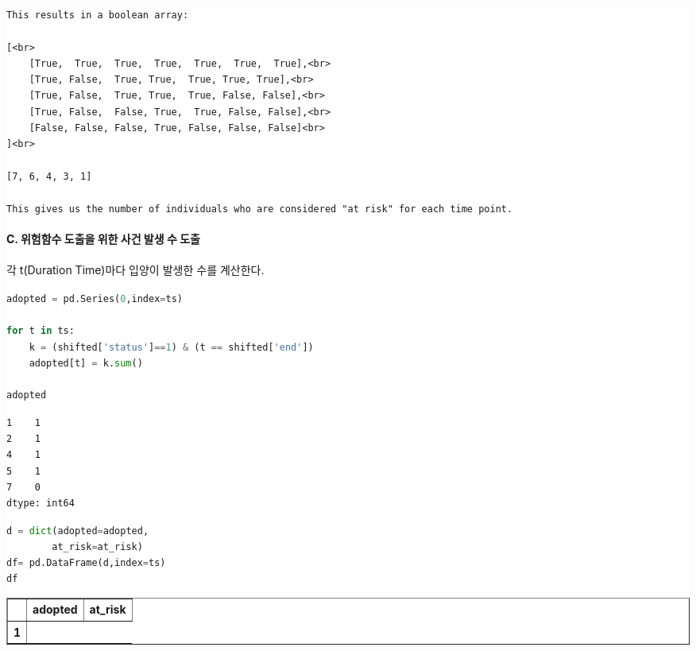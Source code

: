 ```
This results in a boolean array:

[<br>
    [True,  True,  True,  True,  True,  True,  True],<br>
    [True, False,  True, True,  True, True, True],<br>
    [True, False,  True, True,  True, False, False],<br>
    [True, False,  False, True,  True, False, False],<br>
    [False, False, False, True, False, False, False]<br>
]<br>

[7, 6, 4, 3, 1]

This gives us the number of individuals who are considered "at risk" for each time point.
```

#### C. 위험함수 도출을 위한 사건 발생 수 도출
각 t(Duration Time)마다 입양이 발생한 수를 계산한다.

```python
adopted = pd.Series(0,index=ts)

for t in ts:
    k = (shifted['status']==1) & (t == shifted['end'])
    adopted[t] = k.sum()

adopted
```
    1    1
    2    1
    4    1
    5    1
    7    0
    dtype: int64

```python
d = dict(adopted=adopted,
        at_risk=at_risk)
df= pd.DataFrame(d,index=ts)
df
```

<div>
<style scoped>
    .dataframe tbody tr th:only-of-type {
        vertical-align: middle;
    }

    .dataframe tbody tr th {
        vertical-align: top;
    }

    .dataframe thead th {
        text-align: right;
    }
</style>
<table border="1" class="dataframe">
  <thead>
    <tr style="text-align: right;">
      <th></th>
      <th>adopted</th>
      <th>at_risk</th>
    </tr>
  </thead>
  <tbody>
    <tr>
      <th>1</th>
